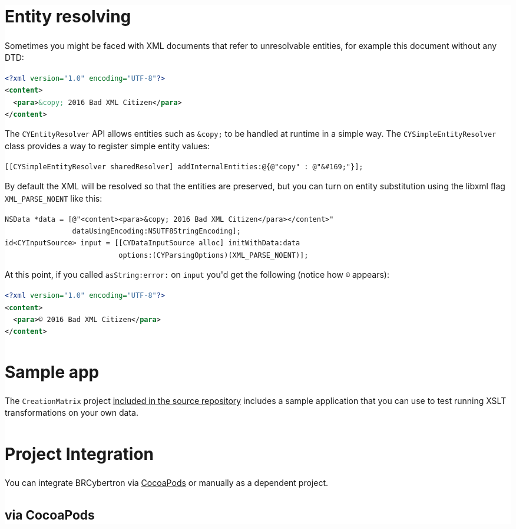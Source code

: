 
# Entity resolving

Sometimes you might be faced with XML documents that refer to unresolvable entities,
for example this document without any DTD:

```xml
<?xml version="1.0" encoding="UTF-8"?>
<content>
  <para>&copy; 2016 Bad XML Citizen</para>
</content>
```

The `CYEntityResolver` API allows entities such as `&copy;` to be handled at runtime
in a simple way. The `CYSimpleEntityResolver` class provides a way to register simple
entity values:

```objc
[[CYSimpleEntityResolver sharedResolver] addInternalEntities:@{@"copy" : @"&#169;"}];
```

By default the XML will be resolved so that the entities are preserved, but you
can turn on entity substitution using the libxml flag `XML_PARSE_NOENT` like
this:

```objc
NSData *data = [@"<content><para>&copy; 2016 Bad XML Citizen</para></content>"
                dataUsingEncoding:NSUTF8StringEncoding];
id<CYInputSource> input = [[CYDataInputSource alloc] initWithData:data
                           options:(CYParsingOptions)(XML_PARSE_NOENT)];
```

At this point, if you called `asString:error:` on `input` you'd get the
following (notice how `©` appears):

```xml
<?xml version="1.0" encoding="UTF-8"?>
<content>
  <para>© 2016 Bad XML Citizen</para>
</content>
```

# Sample app

The `CreationMatrix` project [included in the source repository][sample-app] includes
a sample application that you can use to test running XSLT transformations on your
own data.

# Project Integration

You can integrate BRCybertron via [CocoaPods](https://cocoapods.org/) or manually as
a dependent project.

## via CocoaPods


  [CYBundleInputSourceResolver]:  https://github.com/Blue-Rocket/BRCybertron/blob/master/BRCybertron/BRCybertron/CYBundleInputSourceResolver.h
  [CYInputSource]: https://github.com/Blue-Rocket/BRCybertron/blob/master/BRCybertron/BRCybertron/CYInputSource.h
  [CYDataInputSource]: https://github.com/Blue-Rocket/BRCybertron/blob/master/BRCybertron/BRCybertron/CYDataInputSource.h
  [CYFileInputSource]: https://github.com/Blue-Rocket/BRCybertron/blob/master/BRCybertron/BRCybertron/CYFileInputSource.h
  [sample-app]: https://github.com/Blue-Rocket/BRCybertron/tree/master/CreationMatrix